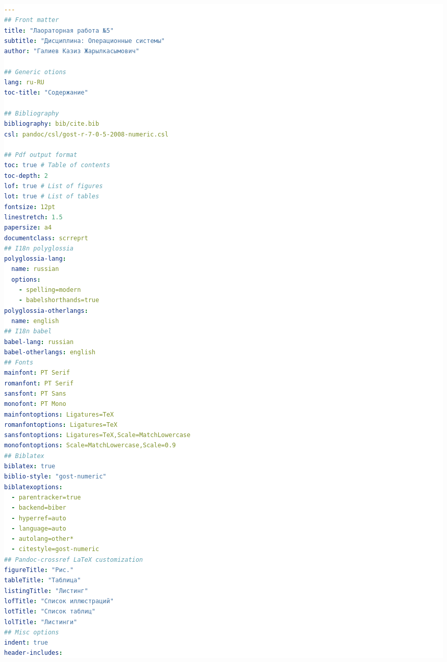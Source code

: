```yaml
---
## Front matter
title: "Лаораторная работа №5"
subtitle: "Дисциплина: Операционные системы"
author: "Галиев Казиз Жарылкасымович"

## Generic otions
lang: ru-RU
toc-title: "Содержание"

## Bibliography
bibliography: bib/cite.bib
csl: pandoc/csl/gost-r-7-0-5-2008-numeric.csl

## Pdf output format
toc: true # Table of contents
toc-depth: 2
lof: true # List of figures
lot: true # List of tables
fontsize: 12pt
linestretch: 1.5
papersize: a4
documentclass: scrreprt
## I18n polyglossia
polyglossia-lang:
  name: russian
  options:
	- spelling=modern
	- babelshorthands=true
polyglossia-otherlangs:
  name: english
## I18n babel
babel-lang: russian
babel-otherlangs: english
## Fonts
mainfont: PT Serif
romanfont: PT Serif
sansfont: PT Sans
monofont: PT Mono
mainfontoptions: Ligatures=TeX
romanfontoptions: Ligatures=TeX
sansfontoptions: Ligatures=TeX,Scale=MatchLowercase
monofontoptions: Scale=MatchLowercase,Scale=0.9
## Biblatex
biblatex: true
biblio-style: "gost-numeric"
biblatexoptions:
  - parentracker=true
  - backend=biber
  - hyperref=auto
  - language=auto
  - autolang=other*
  - citestyle=gost-numeric
## Pandoc-crossref LaTeX customization
figureTitle: "Рис."
tableTitle: "Таблица"
listingTitle: "Листинг"
lofTitle: "Список иллюстраций"
lotTitle: "Список таблиц"
lolTitle: "Листинги"
## Misc options
indent: true
header-includes:
```